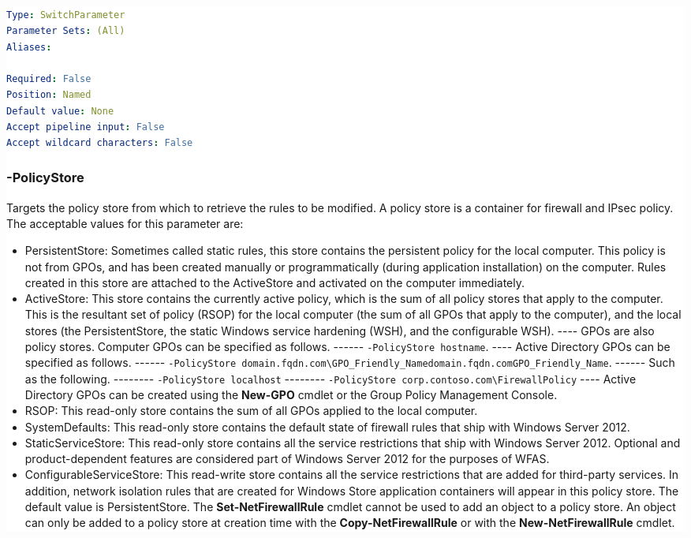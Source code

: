 ```yaml
Type: SwitchParameter
Parameter Sets: (All)
Aliases: 

Required: False
Position: Named
Default value: None
Accept pipeline input: False
Accept wildcard characters: False
```

### -PolicyStore
Targets the policy store from which to retrieve the rules to be modified. 
A policy store is a container for firewall and IPsec policy. 
The acceptable values for this parameter are:

- PersistentStore: Sometimes called static rules, this store contains the persistent policy for the local computer.
This policy is not from GPOs, and has been created manually or programmatically (during application installation) on the computer.
Rules created in this store are attached to the ActiveStore and activated on the computer immediately. 
- ActiveStore: This store contains the currently active policy, which is the sum of all policy stores that apply to the computer.
This is the resultant set of policy (RSOP) for the local computer (the sum of all GPOs that apply to the computer), and the local stores (the PersistentStore, the static Windows service hardening (WSH), and the configurable WSH). 
---- GPOs are also policy stores.
Computer GPOs can be specified as follows. 
------ `-PolicyStore hostname`. 
---- Active Directory GPOs can be specified as follows. 
------ `-PolicyStore domain.fqdn.com\GPO_Friendly_Namedomain.fqdn.comGPO_Friendly_Name`. 
------ Such as the following. 
-------- `-PolicyStore localhost`
-------- `-PolicyStore corp.contoso.com\FirewallPolicy`
---- Active Directory GPOs can be created using the **New-GPO** cmdlet or the Group Policy Management Console. 
- RSOP: This read-only store contains the sum of all GPOs applied to the local computer. 
- SystemDefaults: This read-only store contains the default state of firewall rules that ship with Windows Server 2012. 
- StaticServiceStore: This read-only store contains all the service restrictions that ship with Windows Server 2012.
Optional and product-dependent features are considered part of Windows Server 2012 for the purposes of WFAS. 
- ConfigurableServiceStore: This read-write store contains all the service restrictions that are added for third-party services.
In addition, network isolation rules that are created for Windows Store application containers will appear in this policy store. 
The default value is PersistentStore. 
The **Set-NetFirewallRule** cmdlet cannot be used to add an object to a policy store.
An object can only be added to a policy store at creation time with the **Copy-NetFirewallRule** or with the **New-NetFirewallRule** cmdlet.
